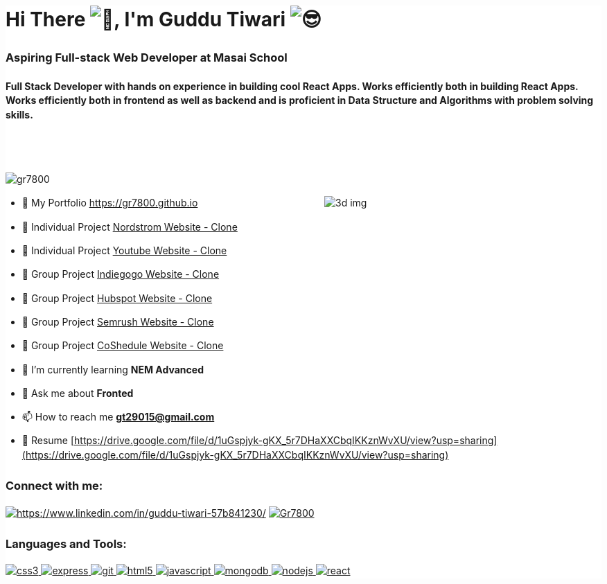 <h1 align="left">Hi There <img width="40px" 
src="https://media.tenor.com/Wx9IEmZZXSoAAAAi/hi.gif" alt="👋"/>, 
I'm Guddu Tiwari <img width="45px" src="https://camo.githubusercontent.com/d3359cb00ab0b5ed8f2e1fe3fceb4fbaf3b614340f8c0db99c17b9f50b351770/68747470733a2f2f656d6f6a69732e736c61636b6d6f6a69732e636f6d2f656d6f6a69732f696d616765732f313533313834393433302f343234362f626c6f622d73756e676c61737365732e6769663f31353331383439343330"
alt="😎"/>
</h1>

<h3 align="left">Aspiring Full-stack Web Developer at Masai School</h3>
<h4>Full Stack Developer with hands on experience in
building cool React Apps. Works efficiently both in
building React Apps. Works efficiently both in
frontend as well as backend and is proficient in
Data Structure and Algorithms with problem
solving skills.</h4>
</br>
</br>
<p align="left"> <img src="https://komarev.com/ghpvc/?username=gr7800&label=Profile%20views&color=0e75b6&style=flat" alt="gr7800" /> </p>
<img align="right" width="400px"  src="https://user-images.githubusercontent.com/104199818/195697121-4d08fe1c-c830-4feb-82e3-c3d5d3e246c9.png" alt="3d img"/>


- 🧷 My Portfolio https://gr7800.github.io 

- 🔭 Individual Project [Nordstrom Website - Clone](https://github.com/gr7800/grumpy-behavior-5631)

- 🔭 Individual Project [Youtube Website - Clone](https://github.com/gr7800/Youtube-clone)

- 👯 Group Project  [Indiegogo Website - Clone](https://github.com/gr7800/daily-wound-486)

- 👯 Group Project  [Hubspot Website - Clone](https://github.com/Guruprasad3n/HubSpot.com---Clone)

- 👯 Group Project  [Semrush Website - Clone](https://github.com/dinesh0085/concerned-teeth-2742)

- 👯 Group Project  [CoShedule Website - Clone](https://github.com/Abhishek07788/CoShedule-Website-Project-) 

- 🌱 I’m currently learning **NEM Advanced**

- 💬 Ask me about **Fronted**

- 📫 How to reach me **gt29015@gmail.com**

- 📄 Resume [https://drive.google.com/file/d/1uGspjyk-gKX_5r7DHaXXCbqIKKznWvXU/view?usp=sharing](https://drive.google.com/file/d/1uGspjyk-gKX_5r7DHaXXCbqIKKznWvXU/view?usp=sharing)

<h3 align="left">Connect with me:</h3>
<p align="left">
<a href="https://www.linkedin.com/in/guddu-tiwari-57b841230/" target="blank"><img align="center" src="https://i.stack.imgur.com/gVE0j.png" alt="https://www.linkedin.com/in/guddu-tiwari-57b841230/" height="50" width="50" /></a>
<a href="https://codesandbox.io/u/Gr7800" target="blank"><img align="center" src="https://p.kindpng.com/picc/s/19-195377_icon-square-big-example-webpack-svg-hd-png.png" alt="Gr7800" height="50" width="50" /></a>
</p>

<h3 align="left">Languages and Tools:</h3>

<p align="left" marginLeft="15px">
<a href="https://www.w3schools.com/css/" target="_blank" rel="noreferrer"> <img src="https://upload.wikimedia.org/wikipedia/commons/thumb/d/d5/CSS3_logo_and_wordmark.svg/1200px-CSS3_logo_and_wordmark.svg.png" alt="css3" width="50" height="50"/> </a> 
<a href="https://expressjs.com" target="_blank" rel="noreferrer"> <img src="https://www.vectorlogo.zone/logos/expressjs/expressjs-ar21.png" alt="express" width="70" height="50"/> </a> 
<a href="https://git-scm.com/" target="_blank" rel="noreferrer"> <img src="https://www.vectorlogo.zone/logos/git-scm/git-scm-icon.svg" alt="git" width="50" height="50"/> </a> 
<a href="https://www.w3.org/html/" target="_blank" rel="noreferrer"> <img src="https://cdn.pixabay.com/photo/2017/08/05/11/16/logo-2582748_960_720.png" alt="html5"  width="50" height="50"/> </a> 
<a href="https://developer.mozilla.org/en-US/docs/Web/JavaScript" target="_blank" rel="noreferrer"> <img src="https://cdn.pixabay.com/photo/2017/03/30/17/41/javascript-2189147_960_720.png" alt="javascript"  width="50" height="50"/> </a> 
<a href="https://www.mongodb.com/" target="_blank" rel="noreferrer"> <img src="https://icon-library.com/images/d234566f9d.png" alt="mongodb"  width="50" height="50"/> </a> 
<a href="https://nodejs.org" target="_blank" rel="noreferrer"> <img src="https://w7.pngwing.com/pngs/518/793/png-transparent-web-development-node-js-javascript-software-development-debugging-others-purple-angle-text.png" alt="nodejs"  width="80" height="50"/> </a>
<a href="https://reactjs.org/" target="_blank" rel="noreferrer"> <img src="https://cdn.icon-icons.com/icons2/2699/PNG/512/reactjs_logo_icon_170805.png" alt="react"  width="80" height="50"/> </a> </p>
